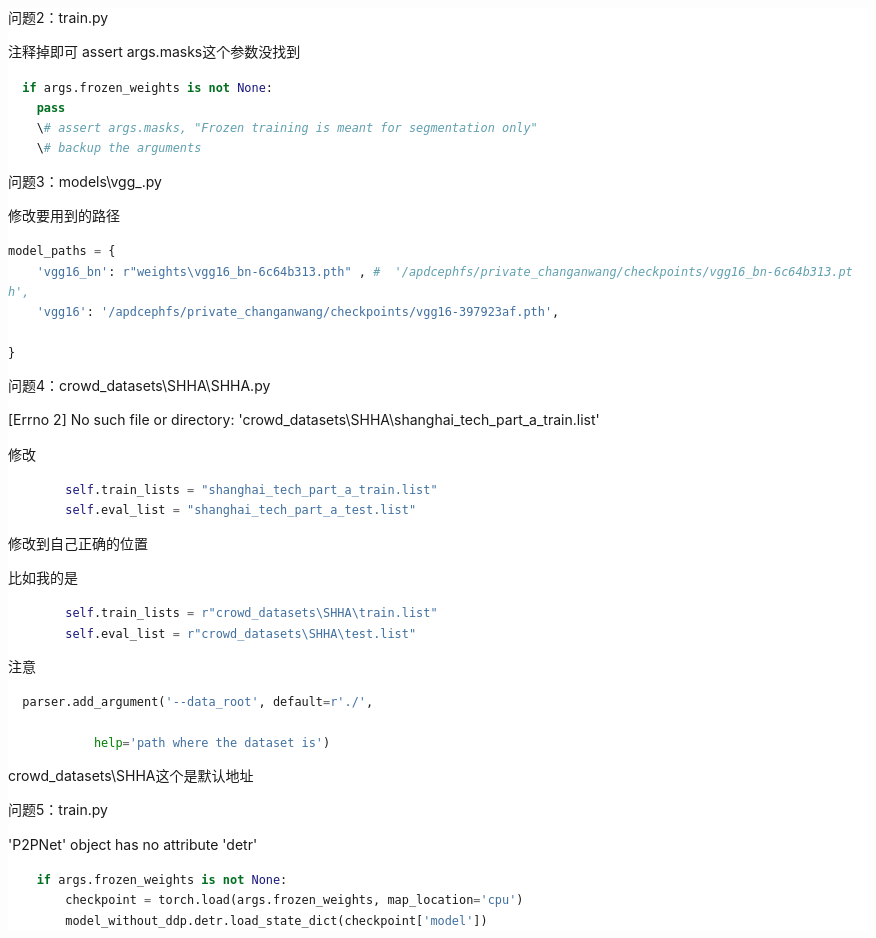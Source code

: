 问题2：train.py

注释掉即可 assert args.masks这个参数没找到

```python
  if args.frozen_weights is not None:
    pass
	\# assert args.masks, "Frozen training is meant for segmentation only"
  	\# backup the arguments
```

问题3：models\vgg_.py

修改要用到的路径

```python
model_paths = {
    'vgg16_bn': r"weights\vgg16_bn-6c64b313.pth" , #  '/apdcephfs/private_changanwang/checkpoints/vgg16_bn-6c64b313.pth',
    'vgg16': '/apdcephfs/private_changanwang/checkpoints/vgg16-397923af.pth',

}
```

问题4：crowd_datasets\SHHA\SHHA.py

[Errno 2] No such file or directory: 'crowd_datasets\\SHHA\\shanghai_tech_part_a_train.list'

修改

```python
        self.train_lists = "shanghai_tech_part_a_train.list"
        self.eval_list = "shanghai_tech_part_a_test.list"
```

修改到自己正确的位置

比如我的是

```python
        self.train_lists = r"crowd_datasets\SHHA\train.list"
        self.eval_list = r"crowd_datasets\SHHA\test.list"
```

注意

```python
  parser.add_argument('--data_root', default=r'./',

​            help='path where the dataset is')
```

crowd_datasets\SHHA这个是默认地址 

问题5：train.py

'P2PNet' object has no attribute 'detr'

```python
    if args.frozen_weights is not None:
        checkpoint = torch.load(args.frozen_weights, map_location='cpu')
        model_without_ddp.detr.load_state_dict(checkpoint['model'])
```

